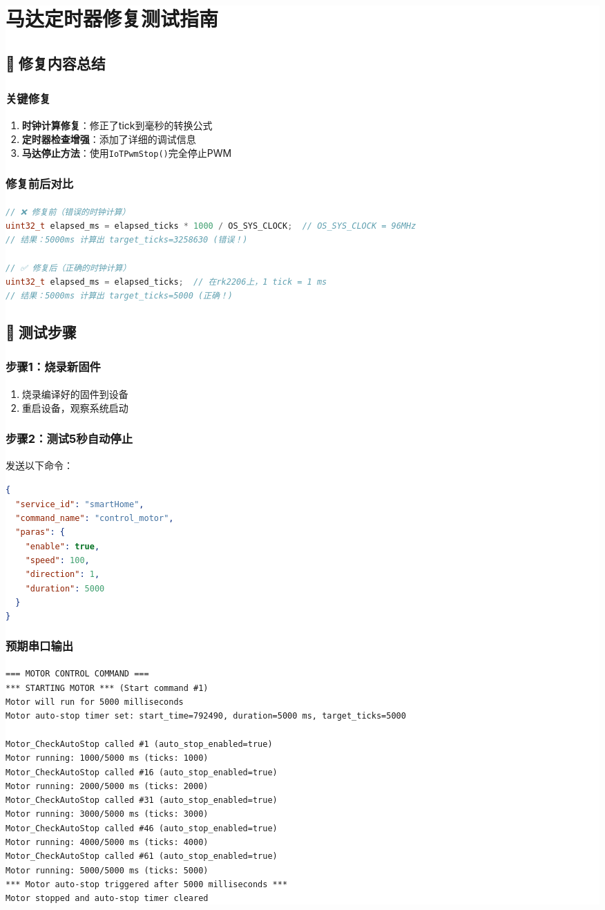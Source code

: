 # 马达定时器修复测试指南

## 🔧 **修复内容总结**

### **关键修复**
1. **时钟计算修复**：修正了tick到毫秒的转换公式
2. **定时器检查增强**：添加了详细的调试信息
3. **马达停止方法**：使用`IoTPwmStop()`完全停止PWM

### **修复前后对比**
```c
// ❌ 修复前（错误的时钟计算）
uint32_t elapsed_ms = elapsed_ticks * 1000 / OS_SYS_CLOCK;  // OS_SYS_CLOCK = 96MHz
// 结果：5000ms 计算出 target_ticks=3258630 (错误！)

// ✅ 修复后（正确的时钟计算）
uint32_t elapsed_ms = elapsed_ticks;  // 在rk2206上，1 tick = 1 ms
// 结果：5000ms 计算出 target_ticks=5000 (正确！)
```

## 🎯 **测试步骤**

### **步骤1：烧录新固件**
1. 烧录编译好的固件到设备
2. 重启设备，观察系统启动

### **步骤2：测试5秒自动停止**
发送以下命令：
```json
{
  "service_id": "smartHome",
  "command_name": "control_motor",
  "paras": {
    "enable": true,
    "speed": 100,
    "direction": 1,
    "duration": 5000
  }
}
```

### **预期串口输出**
```
=== MOTOR CONTROL COMMAND ===
*** STARTING MOTOR *** (Start command #1)
Motor will run for 5000 milliseconds
Motor auto-stop timer set: start_time=792490, duration=5000 ms, target_ticks=5000

Motor_CheckAutoStop called #1 (auto_stop_enabled=true)
Motor running: 1000/5000 ms (ticks: 1000)
Motor_CheckAutoStop called #16 (auto_stop_enabled=true)
Motor running: 2000/5000 ms (ticks: 2000)
Motor_CheckAutoStop called #31 (auto_stop_enabled=true)
Motor running: 3000/5000 ms (ticks: 3000)
Motor_CheckAutoStop called #46 (auto_stop_enabled=true)
Motor running: 4000/5000 ms (ticks: 4000)
Motor_CheckAutoStop called #61 (auto_stop_enabled=true)
Motor running: 5000/5000 ms (ticks: 5000)
*** Motor auto-stop triggered after 5000 milliseconds ***
Motor stopped and auto-stop timer cleared
```
